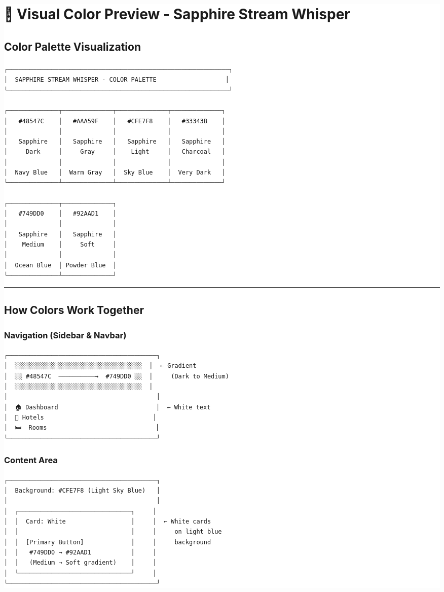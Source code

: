# 🎨 Visual Color Preview - Sapphire Stream Whisper

## Color Palette Visualization

```
┌─────────────────────────────────────────────────────────────┐
│  SAPPHIRE STREAM WHISPER - COLOR PALETTE                   │
└─────────────────────────────────────────────────────────────┘

┌──────────────┬──────────────┬──────────────┬──────────────┐
│   #48547C    │   #AAA59F    │   #CFE7F8    │   #33343B    │
│              │              │              │              │
│   Sapphire   │   Sapphire   │   Sapphire   │   Sapphire   │
│     Dark     │     Gray     │    Light     │   Charcoal   │
│              │              │              │              │
│  Navy Blue   │  Warm Gray   │  Sky Blue    │  Very Dark   │
└──────────────┴──────────────┴──────────────┴──────────────┘

┌──────────────┬──────────────┐
│   #749DD0    │   #92AAD1    │
│              │              │
│   Sapphire   │   Sapphire   │
│    Medium    │     Soft     │
│              │              │
│  Ocean Blue  │ Powder Blue  │
└──────────────┴──────────────┘
```

---

## How Colors Work Together

### Navigation (Sidebar & Navbar)
```
┌─────────────────────────────────────────┐
│  ░░░░░░░░░░░░░░░░░░░░░░░░░░░░░░░░░░░  │  ← Gradient
│  ░░ #48547C  ──────────→  #749DD0 ░░  │     (Dark to Medium)
│  ░░░░░░░░░░░░░░░░░░░░░░░░░░░░░░░░░░░  │
│                                         │
│  🏠 Dashboard                           │  ← White text
│  🏨 Hotels                              │
│  🛏️  Rooms                              │
└─────────────────────────────────────────┘
```

### Content Area
```
┌─────────────────────────────────────────┐
│  Background: #CFE7F8 (Light Sky Blue)   │
│                                         │
│  ┌───────────────────────────────┐     │
│  │  Card: White                  │     │  ← White cards
│  │                               │     │     on light blue
│  │  [Primary Button]             │     │     background
│  │   #749DD0 → #92AAD1           │     │
│  │   (Medium → Soft gradient)    │     │
│  └───────────────────────────────┘     │
└─────────────────────────────────────────┘
```
